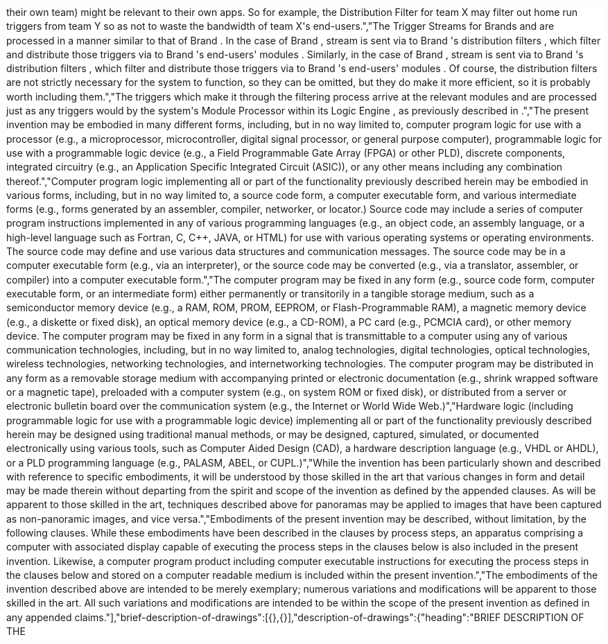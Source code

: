 their own team) might be relevant to their own apps. So for example, the Distribution Filter for team X may filter out home run triggers from team Y so as not to waste the bandwidth of team X's end-users.","The Trigger Streams for Brands  and  are processed in a manner similar to that of Brand . In the case of Brand , stream  is sent via  to Brand 's distribution filters , which filter and distribute those triggers via  to Brand 's end-users' modules . Similarly, in the case of Brand , stream  is sent via  to Brand 's distribution filters , which filter and distribute those triggers via  to Brand 's end-users' modules . Of course, the distribution filters are not strictly necessary for the system to function, so they can be omitted, but they do make it more efficient, so it is probably worth including them.","The triggers which make it through the filtering process arrive at the relevant modules and are processed just as any triggers would by the system's Module Processor  within its Logic Engine , as previously described in .","The present invention may be embodied in many different forms, including, but in no way limited to, computer program logic for use with a processor (e.g., a microprocessor, microcontroller, digital signal processor, or general purpose computer), programmable logic for use with a programmable logic device (e.g., a Field Programmable Gate Array (FPGA) or other PLD), discrete components, integrated circuitry (e.g., an Application Specific Integrated Circuit (ASIC)), or any other means including any combination thereof.","Computer program logic implementing all or part of the functionality previously described herein may be embodied in various forms, including, but in no way limited to, a source code form, a computer executable form, and various intermediate forms (e.g., forms generated by an assembler, compiler, networker, or locator.) Source code may include a series of computer program instructions implemented in any of various programming languages (e.g., an object code, an assembly language, or a high-level language such as Fortran, C, C++, JAVA, or HTML) for use with various operating systems or operating environments. The source code may define and use various data structures and communication messages. The source code may be in a computer executable form (e.g., via an interpreter), or the source code may be converted (e.g., via a translator, assembler, or compiler) into a computer executable form.","The computer program may be fixed in any form (e.g., source code form, computer executable form, or an intermediate form) either permanently or transitorily in a tangible storage medium, such as a semiconductor memory device (e.g., a RAM, ROM, PROM, EEPROM, or Flash-Programmable RAM), a magnetic memory device (e.g., a diskette or fixed disk), an optical memory device (e.g., a CD-ROM), a PC card (e.g., PCMCIA card), or other memory device. The computer program may be fixed in any form in a signal that is transmittable to a computer using any of various communication technologies, including, but in no way limited to, analog technologies, digital technologies, optical technologies, wireless technologies, networking technologies, and internetworking technologies. The computer program may be distributed in any form as a removable storage medium with accompanying printed or electronic documentation (e.g., shrink wrapped software or a magnetic tape), preloaded with a computer system (e.g., on system ROM or fixed disk), or distributed from a server or electronic bulletin board over the communication system (e.g., the Internet or World Wide Web.)","Hardware logic (including programmable logic for use with a programmable logic device) implementing all or part of the functionality previously described herein may be designed using traditional manual methods, or may be designed, captured, simulated, or documented electronically using various tools, such as Computer Aided Design (CAD), a hardware description language (e.g., VHDL or AHDL), or a PLD programming language (e.g., PALASM, ABEL, or CUPL.)","While the invention has been particularly shown and described with reference to specific embodiments, it will be understood by those skilled in the art that various changes in form and detail may be made therein without departing from the spirit and scope of the invention as defined by the appended clauses. As will be apparent to those skilled in the art, techniques described above for panoramas may be applied to images that have been captured as non-panoramic images, and vice versa.","Embodiments of the present invention may be described, without limitation, by the following clauses. While these embodiments have been described in the clauses by process steps, an apparatus comprising a computer with associated display capable of executing the process steps in the clauses below is also included in the present invention. Likewise, a computer program product including computer executable instructions for executing the process steps in the clauses below and stored on a computer readable medium is included within the present invention.","The embodiments of the invention described above are intended to be merely exemplary; numerous variations and modifications will be apparent to those skilled in the art. All such variations and modifications are intended to be within the scope of the present invention as defined in any appended claims."],"brief-description-of-drawings":[{},{}],"description-of-drawings":{"heading":"BRIEF DESCRIPTION OF THE